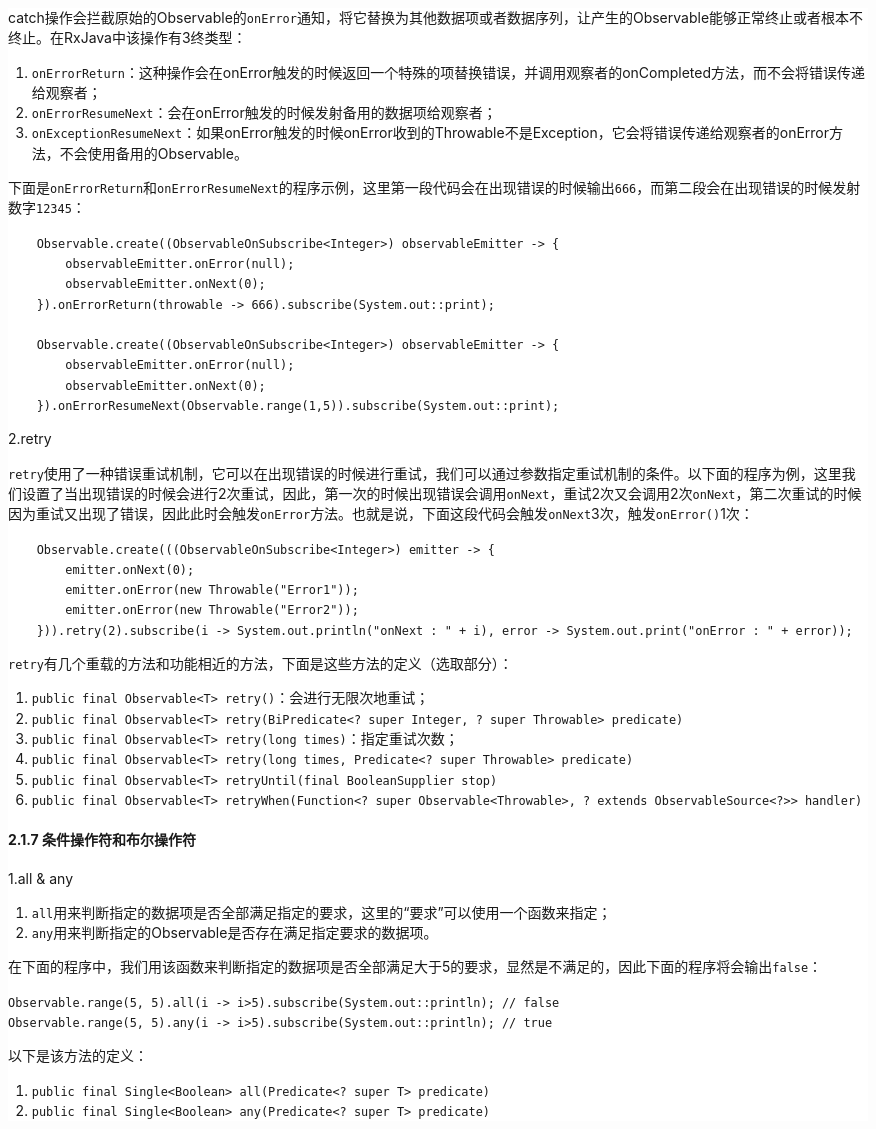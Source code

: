 catch操作会拦截原始的Observable的`onError`通知，将它替换为其他数据项或者数据序列，让产生的Observable能够正常终止或者根本不终止。在RxJava中该操作有3终类型：

1. `onErrorReturn`：这种操作会在onError触发的时候返回一个特殊的项替换错误，并调用观察者的onCompleted方法，而不会将错误传递给观察者；
2. `onErrorResumeNext`：会在onError触发的时候发射备用的数据项给观察者；
3. `onExceptionResumeNext`：如果onError触发的时候onError收到的Throwable不是Exception，它会将错误传递给观察者的onError方法，不会使用备用的Observable。

下面是`onErrorReturn`和`onErrorResumeNext`的程序示例，这里第一段代码会在出现错误的时候输出`666`，而第二段会在出现错误的时候发射数字`12345`：

        Observable.create((ObservableOnSubscribe<Integer>) observableEmitter -> {
            observableEmitter.onError(null);
            observableEmitter.onNext(0);
        }).onErrorReturn(throwable -> 666).subscribe(System.out::print);

        Observable.create((ObservableOnSubscribe<Integer>) observableEmitter -> {
            observableEmitter.onError(null);
            observableEmitter.onNext(0);
        }).onErrorResumeNext(Observable.range(1,5)).subscribe(System.out::print);

2.retry

`retry`使用了一种错误重试机制，它可以在出现错误的时候进行重试，我们可以通过参数指定重试机制的条件。以下面的程序为例，这里我们设置了当出现错误的时候会进行2次重试，因此，第一次的时候出现错误会调用`onNext`，重试2次又会调用2次`onNext`，第二次重试的时候因为重试又出现了错误，因此此时会触发`onError`方法。也就是说，下面这段代码会触发`onNext`3次，触发`onError()`1次：

        Observable.create(((ObservableOnSubscribe<Integer>) emitter -> {
            emitter.onNext(0);
            emitter.onError(new Throwable("Error1"));
            emitter.onError(new Throwable("Error2"));
        })).retry(2).subscribe(i -> System.out.println("onNext : " + i), error -> System.out.print("onError : " + error));

`retry`有几个重载的方法和功能相近的方法，下面是这些方法的定义（选取部分）：

1. `public final Observable<T> retry()`：会进行无限次地重试；
2. `public final Observable<T> retry(BiPredicate<? super Integer, ? super Throwable> predicate)`
3. `public final Observable<T> retry(long times)`：指定重试次数；
4. `public final Observable<T> retry(long times, Predicate<? super Throwable> predicate) `
5. `public final Observable<T> retryUntil(final BooleanSupplier stop)`
6. `public final Observable<T> retryWhen(Function<? super Observable<Throwable>, ? extends ObservableSource<?>> handler)`

#### 2.1.7 条件操作符和布尔操作符

1.all & any

1. `all`用来判断指定的数据项是否全部满足指定的要求，这里的“要求”可以使用一个函数来指定；
2. `any`用来判断指定的Observable是否存在满足指定要求的数据项。

在下面的程序中，我们用该函数来判断指定的数据项是否全部满足大于5的要求，显然是不满足的，因此下面的程序将会输出`false`：

    Observable.range(5, 5).all(i -> i>5).subscribe(System.out::println); // false
    Observable.range(5, 5).any(i -> i>5).subscribe(System.out::println); // true

以下是该方法的定义：

1. `public final Single<Boolean> all(Predicate<? super T> predicate)`
2. `public final Single<Boolean> any(Predicate<? super T> predicate)`
